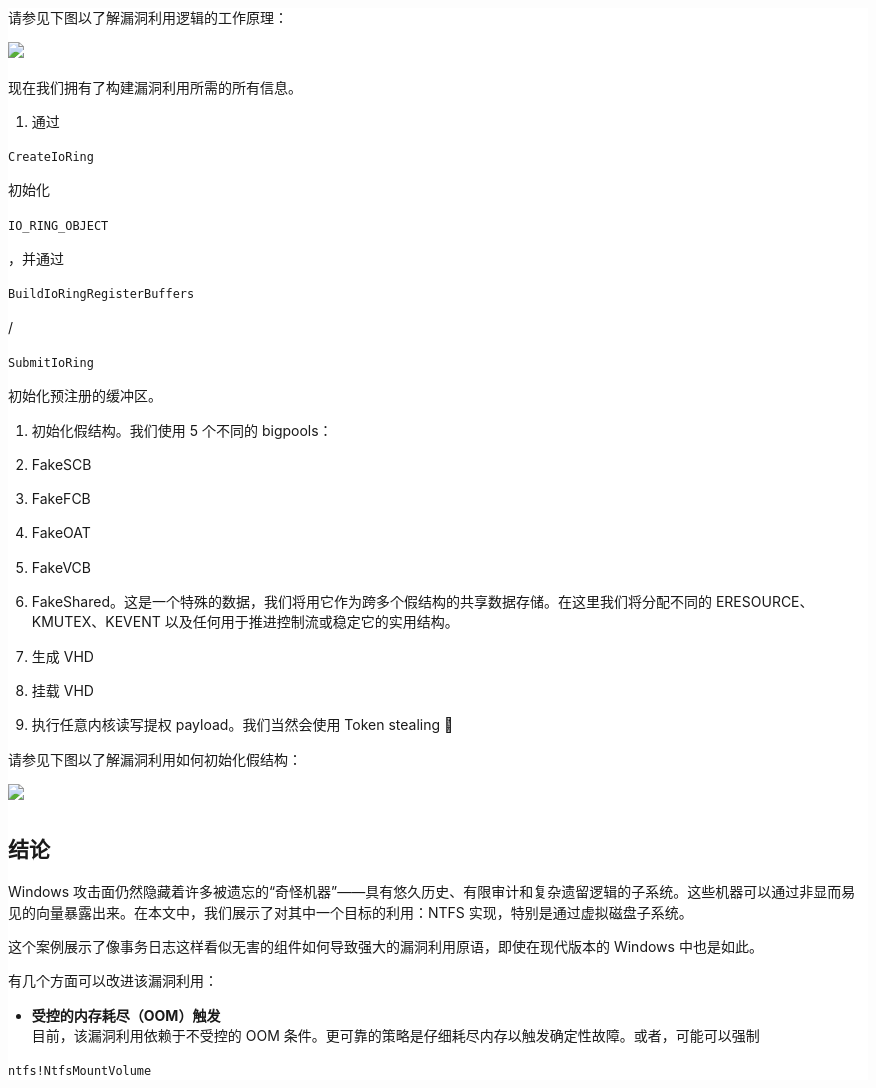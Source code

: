 请参见下图以了解漏洞利用逻辑的工作原理：  
  
![](https://mmbiz.qpic.cn/mmbiz_png/hoiaQy7WhTCM8OiaFFdRfrz0MY2VojWkkibhNywUIyoibLag7BCJsEurCCwJLwTevASCFtfppN3Rgn24W3nTmjWJfg/640?wx_fmt=png&from=appmsg "")  
  
现在我们拥有了构建漏洞利用所需的所有信息。  
1. 通过 
```
CreateIoRing
```

  
初始化 
```
IO_RING_OBJECT
```

  
，并通过 
```
BuildIoRingRegisterBuffers
```

  
/
```
SubmitIoRing
```

  
初始化预注册的缓冲区。  
  
1. 初始化假结构。我们使用 5 个不同的 bigpools：  
  
1. FakeSCB  
  
1. FakeFCB  
  
1. FakeOAT  
  
1. FakeVCB  
  
1. FakeShared。这是一个特殊的数据，我们将用它作为跨多个假结构的共享数据存储。在这里我们将分配不同的 ERESOURCE、KMUTEX、KEVENT 以及任何用于推进控制流或稳定它的实用结构。  
  
1. 生成 VHD  
  
1. 挂载 VHD  
  
1. 执行任意内核读写提权 payload。我们当然会使用 Token stealing 🙂  
  
请参见下图以了解漏洞利用如何初始化假结构：  
  
![](https://mmbiz.qpic.cn/mmbiz_png/hoiaQy7WhTCM8OiaFFdRfrz0MY2VojWkkibQlAJ2US0tlzBGvXuxbfchnpbtQbgNfm5PjCUqdSaXvNIDy9CTBvcxA/640?wx_fmt=png&from=appmsg "")  
## 结论  
  
Windows 攻击面仍然隐藏着许多被遗忘的“奇怪机器”——具有悠久历史、有限审计和复杂遗留逻辑的子系统。这些机器可以通过非显而易见的向量暴露出来。在本文中，我们展示了对其中一个目标的利用：NTFS 实现，特别是通过虚拟磁盘子系统。  
  
这个案例展示了像事务日志这样看似无害的组件如何导致强大的漏洞利用原语，即使在现代版本的 Windows 中也是如此。  
  
有几个方面可以改进该漏洞利用：  
- **受控的内存耗尽（OOM）触发**  
目前，该漏洞利用依赖于不受控的 OOM 条件。更可靠的策略是仔细耗尽内存以触发确定性故障。或者，可能可以强制 
```
ntfs!NtfsMountVolume
```
